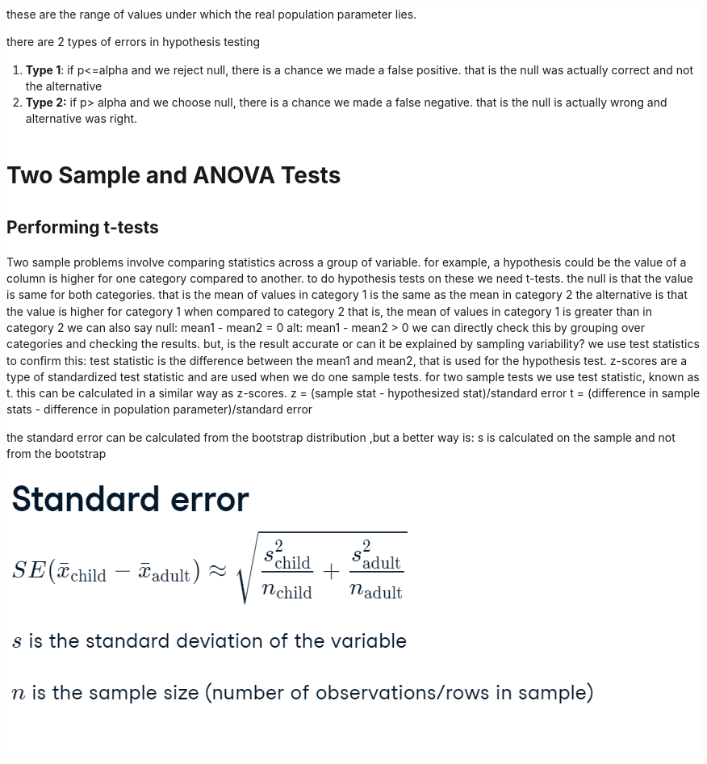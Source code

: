 ```python
```
these are the range of values under which the real population parameter lies.

there are 2 types of errors in hypothesis testing
1. **Type 1**: if p<=alpha and we reject null, there is a chance we made a false positive. that is the null was actually correct and not the alternative
2. **Type 2:** if p> alpha and we choose null, there is a chance we made a false negative. that is the null is actually wrong and alternative was right.

# Two Sample and ANOVA Tests

## Performing t-tests
Two sample problems involve comparing statistics across a group of variable.
for example, a hypothesis could be
the value of a column is higher for one category compared to another. 
to do hypothesis tests on these we need t-tests.
the null is that the value is same for both categories. that is the mean of values in category 1 is the same as the mean in category 2
the alternative is that the value is higher for category 1 when compared to category 2 that is, the mean of values in category 1 is greater than in category 2
we can also say
null: mean1 - mean2 = 0
alt: mean1 - mean2 > 0
we can directly check this by grouping over categories and checking the results. but, is the result accurate or can it be explained by sampling variability?
we use test statistics to confirm this:
test statistic is the difference between the mean1 and mean2, that is used for the hypothesis test.
z-scores are a type of standardized test statistic and are used when we do one sample tests.
for two sample tests we use test statistic, known as t. this can be calculated in a similar way as z-scores.
z = (sample stat - hypothesized stat)/standard error
t = (difference in sample stats - difference in population parameter)/standard error

the standard error can be calculated from the bootstrap distribution ,but a better way is:  s is calculated on the sample and not from the bootstrap

![[Pasted image 20231224131102.png]](https://github.com/Golden-Exp/DataCamp/blob/main/Statistics/Attachments/Pasted%20image%2020231224131102.png/?raw=true)
